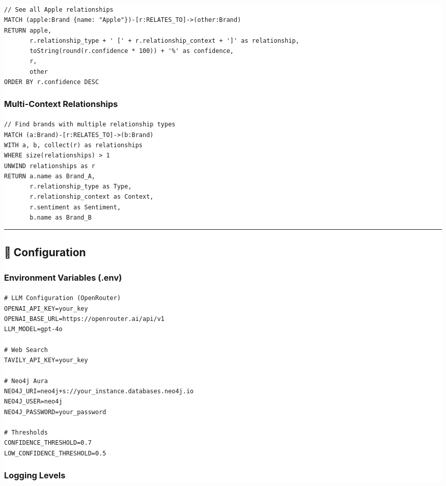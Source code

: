 ```cypher
// See all Apple relationships
MATCH (apple:Brand {name: "Apple"})-[r:RELATES_TO]->(other:Brand)
RETURN apple,
       r.relationship_type + ' [' + r.relationship_context + ']' as relationship,
       toString(round(r.confidence * 100)) + '%' as confidence,
       r,
       other
ORDER BY r.confidence DESC
```

### Multi-Context Relationships

```cypher
// Find brands with multiple relationship types
MATCH (a:Brand)-[r:RELATES_TO]->(b:Brand)
WITH a, b, collect(r) as relationships
WHERE size(relationships) > 1
UNWIND relationships as r
RETURN a.name as Brand_A,
       r.relationship_type as Type,
       r.relationship_context as Context,
       r.sentiment as Sentiment,
       b.name as Brand_B
```

---

## 🔧 Configuration

### Environment Variables (.env)

```env
# LLM Configuration (OpenRouter)
OPENAI_API_KEY=your_key
OPENAI_BASE_URL=https://openrouter.ai/api/v1
LLM_MODEL=gpt-4o

# Web Search
TAVILY_API_KEY=your_key

# Neo4j Aura
NEO4J_URI=neo4j+s://your_instance.databases.neo4j.io
NEO4J_USER=neo4j
NEO4J_PASSWORD=your_password

# Thresholds
CONFIDENCE_THRESHOLD=0.7
LOW_CONFIDENCE_THRESHOLD=0.5
```

### Logging Levels
